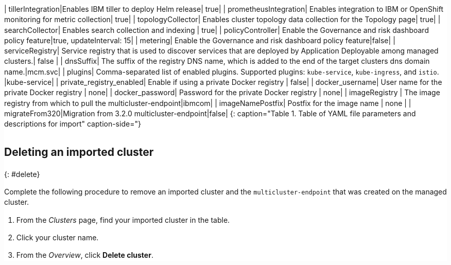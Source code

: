 | tillerIntegration|Enables IBM tiller to deploy Helm release| true|
| prometheusIntegration| Enables integration to IBM or OpenShift monitoring for metric collection| true|
| topologyCollector| Enables cluster topology data collection for the Topology page| true|
| searchCollector| Enables search collection and indexing | true|
| policyController| Enable the Governance and risk dashboard policy feature|true, updateInterval: 15| 
| metering| Enable the Governance and risk dashboard policy feature|false| 
| serviceRegistry| Service registry that is used to discover services that are deployed by Application Deployable among managed clusters.| false | 
| dnsSuffix| The suffix of the registry DNS name, which is added to the end of the target clusters dns domain name.|mcm.svc| 
| plugins| Comma-separated list of enabled plugins. Supported plugins: `kube-service`, `kube-ingress`, and `istio`. |kube-service|
| private_registry_enabled| Enable if using a private Docker registry | false|
| docker_username| User name for the private Docker registry | none|
| docker_password| Password for the private Docker registry | none|
| imageRegistry | The image registry from which to pull the multicluster-endpoint|ibmcom|
| imageNamePostfix| Postfix for the image name | none |
| migrateFrom320|Migration from 3.2.0 multicluster-endpoint|false|
{: caption="Table 1. Table of YAML file parameters and descriptions for import" caption-side="}

## Deleting an imported cluster
{: #delete}

Complete the following procedure to remove an imported cluster and the `multicluster-endpoint` that was created on the managed cluster.

1. From the _Clusters_ page, find your imported cluster in the table.
   
2. Click your cluster name.
   
3. From the _Overview_, click **Delete cluster**.
